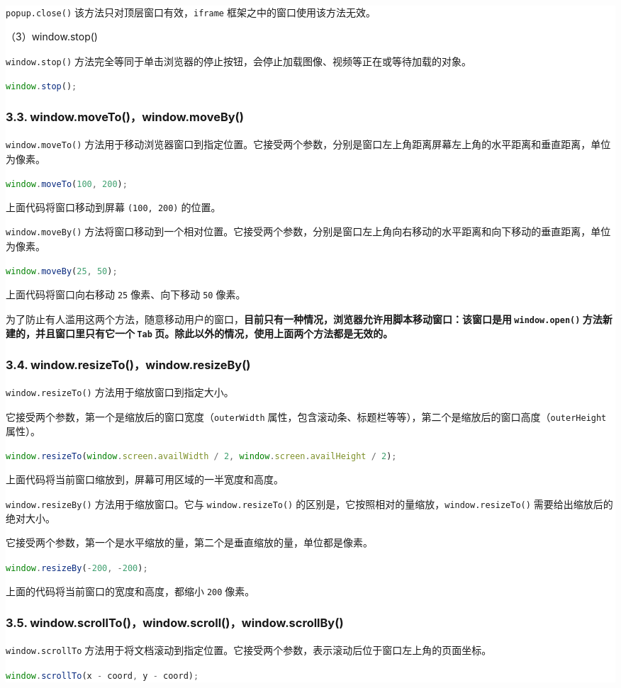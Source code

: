 `popup.close()` 该方法只对顶层窗口有效，`iframe` 框架之中的窗口使用该方法无效。

（3）window.stop()

`window.stop()` 方法完全等同于单击浏览器的停止按钮，会停止加载图像、视频等正在或等待加载的对象。

```javascript
window.stop();
```

### 3.3. window.moveTo()，window.moveBy()

`window.moveTo()` 方法用于移动浏览器窗口到指定位置。它接受两个参数，分别是窗口左上角距离屏幕左上角的水平距离和垂直距离，单位为像素。

```javascript
window.moveTo(100, 200);
```

上面代码将窗口移动到屏幕 `(100, 200)` 的位置。

`window.moveBy()` 方法将窗口移动到一个相对位置。它接受两个参数，分别是窗口左上角向右移动的水平距离和向下移动的垂直距离，单位为像素。

```javascript
window.moveBy(25, 50);
```

上面代码将窗口向右移动 `25` 像素、向下移动 `50` 像素。

为了防止有人滥用这两个方法，随意移动用户的窗口，**目前只有一种情况，浏览器允许用脚本移动窗口：该窗口是用 `window.open()` 方法新建的，并且窗口里只有它一个 `Tab` 页。除此以外的情况，使用上面两个方法都是无效的。**

### 3.4. window.resizeTo()，window.resizeBy()

`window.resizeTo()` 方法用于缩放窗口到指定大小。

它接受两个参数，第一个是缩放后的窗口宽度（`outerWidth` 属性，包含滚动条、标题栏等等），第二个是缩放后的窗口高度（`outerHeight` 属性）。

```javascript
window.resizeTo(window.screen.availWidth / 2, window.screen.availHeight / 2);
```

上面代码将当前窗口缩放到，屏幕可用区域的一半宽度和高度。

`window.resizeBy()` 方法用于缩放窗口。它与 `window.resizeTo()` 的区别是，它按照相对的量缩放，`window.resizeTo()` 需要给出缩放后的绝对大小。

它接受两个参数，第一个是水平缩放的量，第二个是垂直缩放的量，单位都是像素。

```javascript
window.resizeBy(-200, -200);
```

上面的代码将当前窗口的宽度和高度，都缩小 `200` 像素。

### 3.5. window.scrollTo()，window.scroll()，window.scrollBy()

`window.scrollTo` 方法用于将文档滚动到指定位置。它接受两个参数，表示滚动后位于窗口左上角的页面坐标。

```javascript
window.scrollTo(x - coord, y - coord);
```
